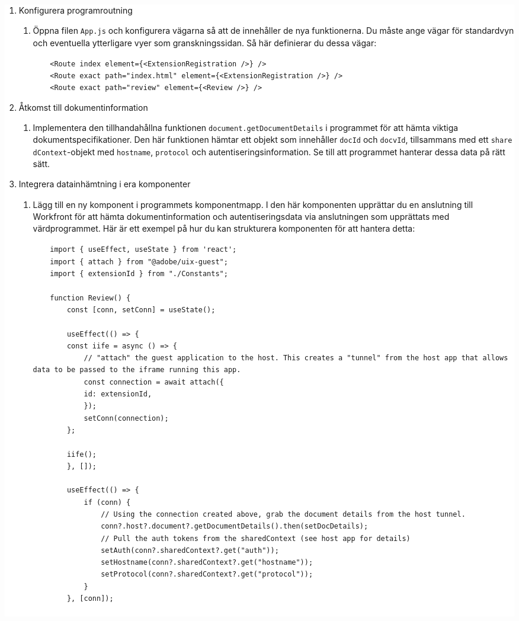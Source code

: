 1. Konfigurera programroutning
   1. Öppna filen `App.js` och konfigurera vägarna så att de innehåller de nya funktionerna. Du måste ange vägar för standardvyn och eventuella ytterligare vyer som granskningssidan. Så här definierar du dessa vägar:

      ```
          <Route index element={<ExtensionRegistration />} />
          <Route exact path="index.html" element={<ExtensionRegistration />} />
          <Route exact path="review" element={<Review />} />
      ```

1. Åtkomst till dokumentinformation
   1. Implementera den tillhandahållna funktionen `document.getDocumentDetails` i programmet för att hämta viktiga dokumentspecifikationer. Den här funktionen hämtar ett objekt som innehåller `docId` och `docvId`, tillsammans med ett `sharedContext`-objekt med `hostname`, `protocol` och autentiseringsinformation. Se till att programmet hanterar dessa data på rätt sätt.

1. Integrera datainhämtning i era komponenter
   1. Lägg till en ny komponent i programmets komponentmapp. I den här komponenten upprättar du en anslutning till Workfront för att hämta dokumentinformation och autentiseringsdata via anslutningen som upprättats med värdprogrammet. Här är ett exempel på hur du kan strukturera komponenten för att hantera detta:

      ```
          import { useEffect, useState } from 'react';
          import { attach } from "@adobe/uix-guest";
          import { extensionId } from "./Constants";
      
          function Review() {
              const [conn, setConn] = useState();
      
              useEffect(() => {
              const iife = async () => {
                  // "attach" the guest application to the host. This creates a "tunnel" from the host app that allows data to be passed to the iframe running this app.
                  const connection = await attach({
                  id: extensionId,
                  });
                  setConn(connection);
              };
      
              iife();
              }, []);
      
              useEffect(() => {
                  if (conn) {
                      // Using the connection created above, grab the document details from the host tunnel.
                      conn?.host?.document?.getDocumentDetails().then(setDocDetails);
                      // Pull the auth tokens from the sharedContext (see host app for details)
                      setAuth(conn?.sharedContext?.get("auth"));
                      setHostname(conn?.sharedContext?.get("hostname"));
                      setProtocol(conn?.sharedContext?.get("protocol"));
                  }
              }, [conn]);
      